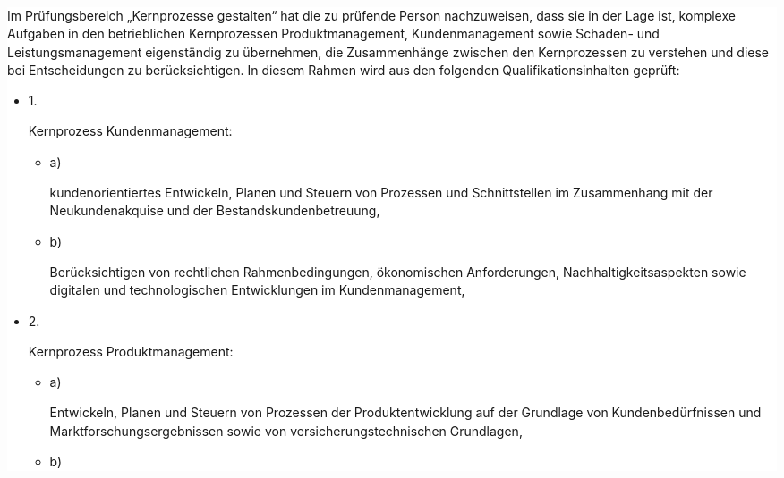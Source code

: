<div>

<div class="jnhtml">

<div>

<div class="jurAbsatz">

Im Prüfungsbereich „Kernprozesse gestalten“ hat die zu prüfende Person
nachzuweisen, dass sie in der Lage ist, komplexe Aufgaben in den
betrieblichen Kernprozessen Produktmanagement, Kundenmanagement sowie
Schaden- und Leistungsmanagement eigenständig zu übernehmen, die
Zusammenhänge zwischen den Kernprozessen zu verstehen und diese bei
Entscheidungen zu berücksichtigen. In diesem Rahmen wird aus den
folgenden Qualifikationsinhalten geprüft:

  - 1\.
    
    <div>
    
    Kernprozess Kundenmanagement:
    
      - a)
        
        <div>
        
        kundenorientiertes Entwickeln, Planen und Steuern von Prozessen
        und Schnittstellen im Zusammenhang mit der Neukundenakquise und
        der Bestandskundenbetreuung,
        
        </div>
    
      - b)
        
        <div>
        
        Berücksichtigen von rechtlichen Rahmenbedingungen, ökonomischen
        Anforderungen, Nachhaltigkeitsaspekten sowie digitalen und
        technologischen Entwicklungen im Kundenmanagement,
        
        </div>
    
    </div>

  - 2\.
    
    <div>
    
    Kernprozess Produktmanagement:
    
      - a)
        
        <div>
        
        Entwickeln, Planen und Steuern von Prozessen der
        Produktentwicklung auf der Grundlage von Kundenbedürfnissen und
        Marktforschungsergebnissen sowie von versicherungstechnischen
        Grundlagen,
        
        </div>
    
      - b)
        